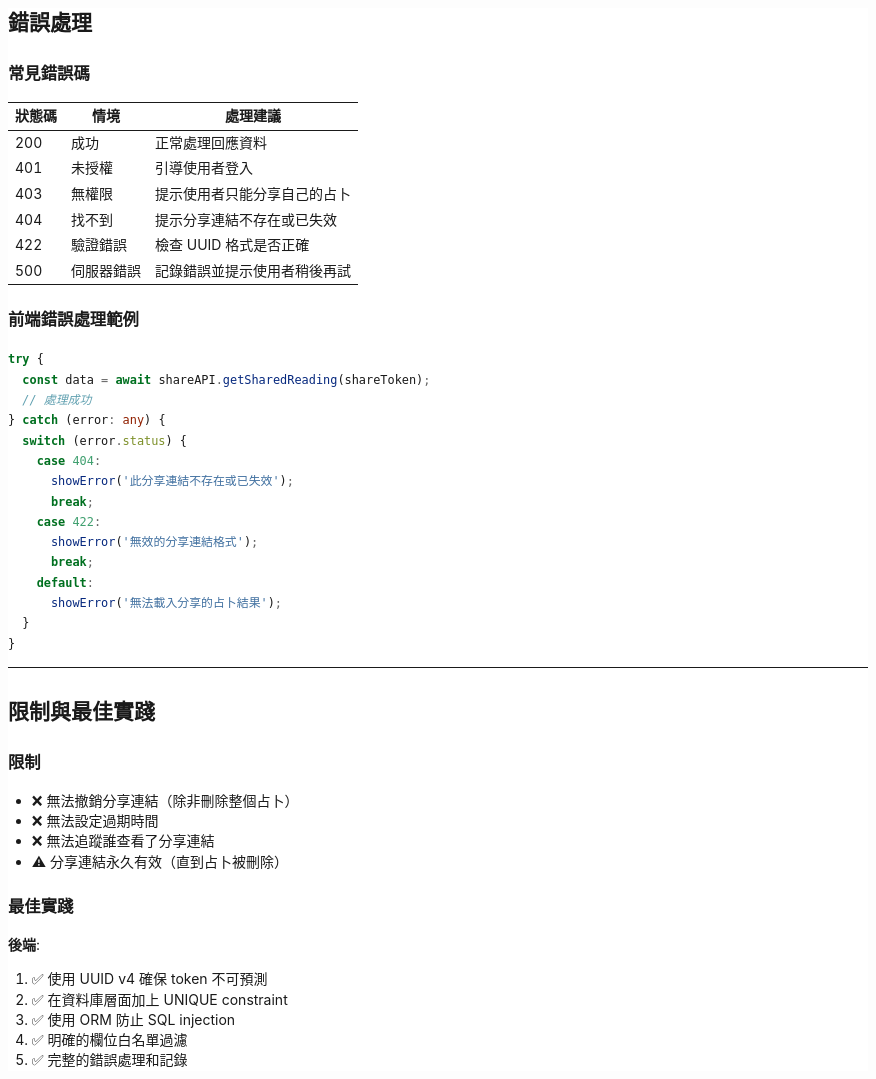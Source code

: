 ## 錯誤處理

### 常見錯誤碼

| 狀態碼 | 情境 | 處理建議 |
|--------|------|----------|
| 200 | 成功 | 正常處理回應資料 |
| 401 | 未授權 | 引導使用者登入 |
| 403 | 無權限 | 提示使用者只能分享自己的占卜 |
| 404 | 找不到 | 提示分享連結不存在或已失效 |
| 422 | 驗證錯誤 | 檢查 UUID 格式是否正確 |
| 500 | 伺服器錯誤 | 記錄錯誤並提示使用者稍後再試 |

### 前端錯誤處理範例

```typescript
try {
  const data = await shareAPI.getSharedReading(shareToken);
  // 處理成功
} catch (error: any) {
  switch (error.status) {
    case 404:
      showError('此分享連結不存在或已失效');
      break;
    case 422:
      showError('無效的分享連結格式');
      break;
    default:
      showError('無法載入分享的占卜結果');
  }
}
```

---

## 限制與最佳實踐

### 限制

- ❌ 無法撤銷分享連結（除非刪除整個占卜）
- ❌ 無法設定過期時間
- ❌ 無法追蹤誰查看了分享連結
- ⚠️ 分享連結永久有效（直到占卜被刪除）

### 最佳實踐

**後端**:
1. ✅ 使用 UUID v4 確保 token 不可預測
2. ✅ 在資料庫層面加上 UNIQUE constraint
3. ✅ 使用 ORM 防止 SQL injection
4. ✅ 明確的欄位白名單過濾
5. ✅ 完整的錯誤處理和記錄
